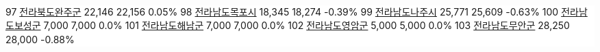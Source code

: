   <tr class="item">
    <td>97</td>
    <td><a href="/apt/전라북도완주군">전라북도완주군</a></td>
    <td>22,146</td>
    <td>22,156</td>
    <td>0.05%</td>
  </tr>

  <tr class="item">
    <td>98</td>
    <td><a href="/apt/전라남도목포시">전라남도목포시</a></td>
    <td>18,345</td>
    <td>18,274</td>
    <td>-0.39%</td>
  </tr>

  <tr class="item">
    <td>99</td>
    <td><a href="/apt/전라남도나주시">전라남도나주시</a></td>
    <td>25,771</td>
    <td>25,609</td>
    <td>-0.63%</td>
  </tr>

  <tr class="item">
    <td>100</td>
    <td><a href="/apt/전라남도보성군">전라남도보성군</a></td>
    <td>7,000</td>
    <td>7,000</td>
    <td>0.0%</td>
  </tr>

  <tr class="item">
    <td>101</td>
    <td><a href="/apt/전라남도해남군">전라남도해남군</a></td>
    <td>7,000</td>
    <td>7,000</td>
    <td>0.0%</td>
  </tr>

  <tr class="item">
    <td>102</td>
    <td><a href="/apt/전라남도영암군">전라남도영암군</a></td>
    <td>5,000</td>
    <td>5,000</td>
    <td>0.0%</td>
  </tr>

  <tr class="item">
    <td>103</td>
    <td><a href="/apt/전라남도무안군">전라남도무안군</a></td>
    <td>28,250</td>
    <td>28,000</td>
    <td>-0.88%</td>
  </tr>

